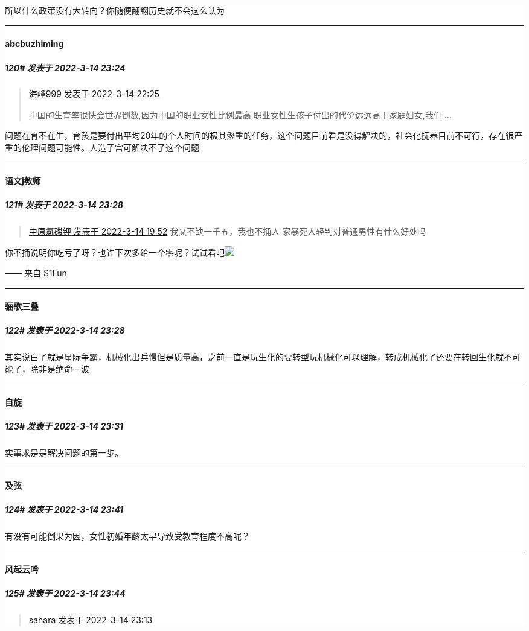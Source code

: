 所以什么政策没有大转向？你随便翻翻历史就不会这么认为

*****

####  abcbuzhiming  
##### 120#       发表于 2022-3-14 23:24

<blockquote><a href="httphttps://bbs.saraba1st.com/2b/forum.php?mod=redirect&amp;goto=findpost&amp;pid=55044677&amp;ptid=2057872" target="_blank">海峰999 发表于 2022-3-14 22:25</a>

中国的生育率很快会世界倒数,因为中国的职业女性比例最高,职业女性生孩子付出的代价远远高于家庭妇女,我们 ...</blockquote>
问题在育不在生，育孩是要付出平均20年的个人时间的极其繁重的任务，这个问题目前看是没得解决的，社会化抚养目前不可行，存在很严重的伦理问题可能性。人造子宫可解决不了这个问题



*****

####  语文j教师  
##### 121#       发表于 2022-3-14 23:28

<blockquote><a href="httphttps://bbs.saraba1st.com/2b/forum.php?mod=redirect&amp;goto=findpost&amp;pid=55042713&amp;ptid=2057872" target="_blank">中原氮磷钾 发表于 2022-3-14 19:52</a>
我又不缺一千五，我也不捅人
家暴死人轻判对普通男性有什么好处吗</blockquote>
你不捅说明你吃亏了呀？也许下次多给一个零呢？试试看吧<img src="https://static.saraba1st.com/image/smiley/face2017/067.png" referrerpolicy="no-referrer">

—— 来自 [S1Fun](https://s1fun.koalcat.com)

*****

####  骊歌三叠  
##### 122#       发表于 2022-3-14 23:28

其实说白了就是星际争霸，机械化出兵慢但是质量高，之前一直是玩生化的要转型玩机械化可以理解，转成机械化了还要在转回生化就不可能了，除非是绝命一波

*****

####  自旋  
##### 123#       发表于 2022-3-14 23:31

实事求是是解决问题的第一步。

*****

####  及弦  
##### 124#       发表于 2022-3-14 23:41

有没有可能倒果为因，女性初婚年龄太早导致受教育程度不高呢？

*****

####  风起云吟  
##### 125#       发表于 2022-3-14 23:44

<blockquote><a href="httphttps://bbs.saraba1st.com/2b/forum.php?mod=redirect&amp;goto=findpost&amp;pid=55045162&amp;ptid=2057872" target="_blank">sahara 发表于 2022-3-14 23:13</a>
